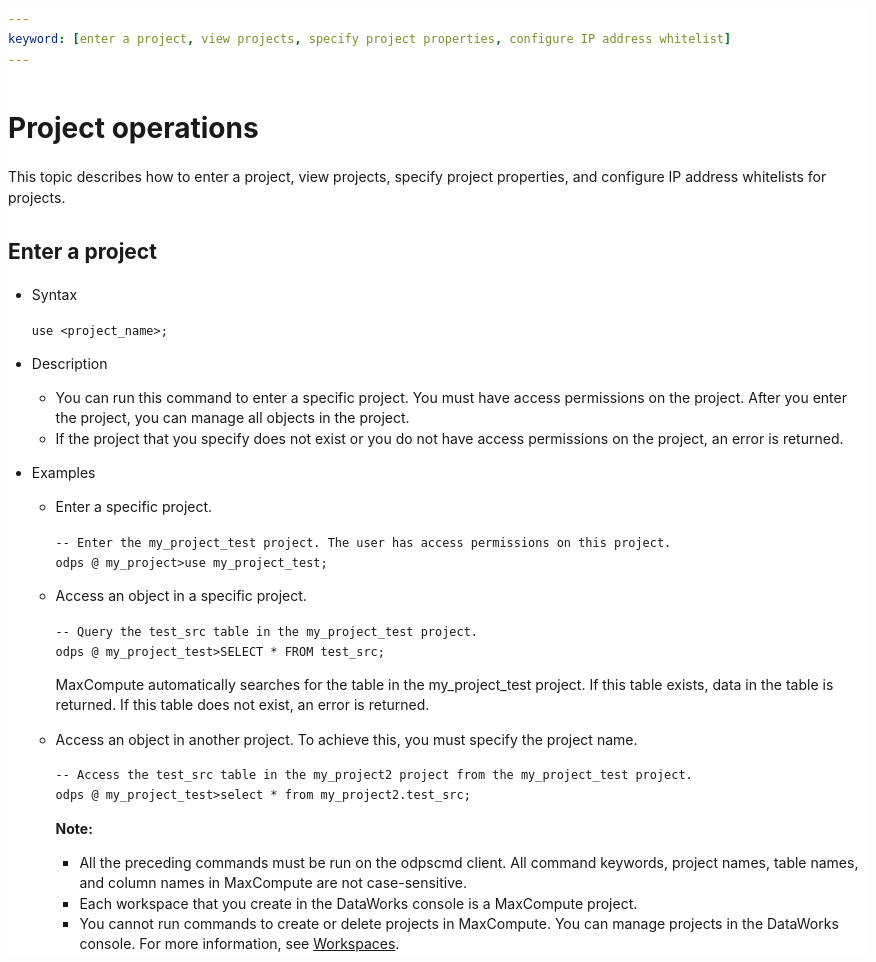```yaml
---
keyword: [enter a project, view projects, specify project properties, configure IP address whitelist]
---
```


# Project operations

This topic describes how to enter a project, view projects, specify project properties, and configure IP address whitelists for projects.

## Enter a project

-   Syntax

    ```
    use <project_name>;
    ```

-   Description
    -   You can run this command to enter a specific project. You must have access permissions on the project. After you enter the project, you can manage all objects in the project.
    -   If the project that you specify does not exist or you do not have access permissions on the project, an error is returned.
-   Examples
    -   Enter a specific project.

        ```
        -- Enter the my_project_test project. The user has access permissions on this project.
        odps @ my_project>use my_project_test;
        ```

    -   Access an object in a specific project.

        ```
        -- Query the test_src table in the my_project_test project.
        odps @ my_project_test>SELECT * FROM test_src;
        ```

        MaxCompute automatically searches for the table in the my\_project\_test project. If this table exists, data in the table is returned. If this table does not exist, an error is returned.

    -   Access an object in another project. To achieve this, you must specify the project name.

        ```
        -- Access the test_src table in the my_project2 project from the my_project_test project.
        odps @ my_project_test>select * from my_project2.test_src;
        ```

        **Note:**

        -   All the preceding commands must be run on the odpscmd client. All command keywords, project names, table names, and column names in MaxCompute are not case-sensitive.
        -   Each workspace that you create in the DataWorks console is a MaxCompute project.
        -   You cannot run commands to create or delete projects in MaxCompute. You can manage projects in the DataWorks console. For more information, see [Workspaces]().
